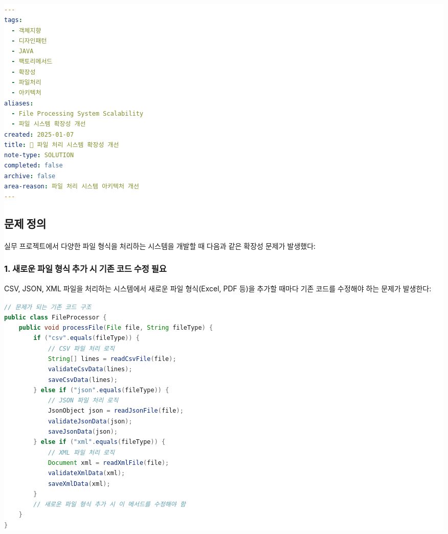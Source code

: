 ```yaml
---
tags:
  - 객체지향
  - 디자인패턴
  - JAVA
  - 팩토리메서드
  - 확장성
  - 파일처리
  - 아키텍처
aliases:
  - File Processing System Scalability
  - 파일 시스템 확장성 개선
created: 2025-01-07
title: 🔬 파일 처리 시스템 확장성 개선
note-type: SOLUTION
completed: false
archive: false
area-reason: 파일 처리 시스템 아키텍처 개선
---
```


## 문제 정의

실무 프로젝트에서 다양한 파일 형식을 처리하는 시스템을 개발할 때 다음과 같은 확장성 문제가 발생했다:

### 1. 새로운 파일 형식 추가 시 기존 코드 수정 필요
CSV, JSON, XML 파일을 처리하는 시스템에서 새로운 파일 형식(Excel, PDF 등)을 추가할 때마다 기존 코드를 수정해야 하는 문제가 발생한다:
```java
// 문제가 되는 기존 코드 구조
public class FileProcessor {
    public void processFile(File file, String fileType) {
        if ("csv".equals(fileType)) {
            // CSV 파일 처리 로직
            String[] lines = readCsvFile(file);
            validateCsvData(lines);
            saveCsvData(lines);
        } else if ("json".equals(fileType)) {
            // JSON 파일 처리 로직
            JsonObject json = readJsonFile(file);
            validateJsonData(json);
            saveJsonData(json);
        } else if ("xml".equals(fileType)) {
            // XML 파일 처리 로직
            Document xml = readXmlFile(file);
            validateXmlData(xml);
            saveXmlData(xml);
        }
        // 새로운 파일 형식 추가 시 이 메서드를 수정해야 함
    }
}
```
